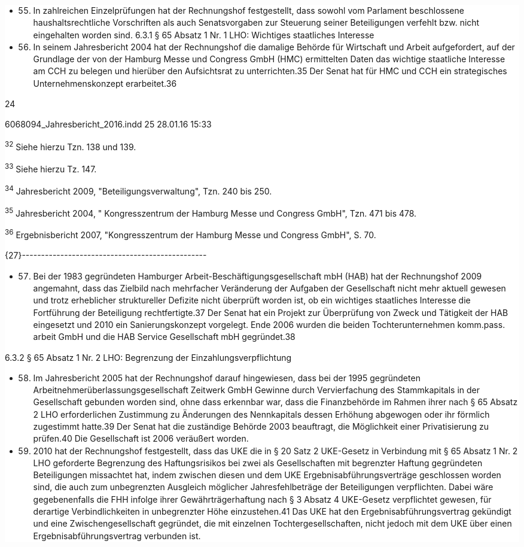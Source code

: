 - 55. In zahlreichen Einzelprüfungen hat der Rechnungshof festgestellt, dass sowohl vom Parlament beschlossene haushaltsrechtliche Vorschriften als auch Senatsvorgaben zur Steuerung seiner Beteiligungen verfehlt bzw. nicht eingehalten worden sind.
6.3.1 § 65 Absatz 1 Nr. 1 LHO: Wichtiges staatliches Interesse

- 56. In seinem Jahresbericht 2004 hat der Rechnungshof die damalige Behörde für Wirtschaft und Arbeit aufgefordert, auf der Grundlage der von der Hamburg Messe und Congress GmbH (HMC) ermittelten Daten das wichtige staatliche Interesse am CCH zu belegen und hierüber den Aufsichtsrat zu unterrichten.35
Der Senat hat für HMC und CCH ein strategisches Unternehmenskonzept erarbeitet.36

24

6068094_Jahresbericht_2016.indd 25 28.01.16 15:33

<sup>32</sup> Siehe hierzu Tzn. 138 und 139.

<sup>33</sup> Siehe hierzu Tz. 147.

<sup>34</sup> Jahresbericht 2009, "Beteiligungsverwaltung", Tzn. 240 bis 250.

<sup>35</sup> Jahresbericht 2004, " Kongresszentrum der Hamburg Messe und Congress GmbH", Tzn. 471 bis 478.

<sup>36</sup> Ergebnisbericht 2007, "Kongresszentrum der Hamburg Messe und Congress GmbH", S. 70.

{27}------------------------------------------------

- 57. Bei der 1983 gegründeten Hamburger Arbeit-Beschäftigungsgesellschaft mbH (HAB) hat der Rechnungshof 2009 angemahnt, dass das Zielbild nach mehrfacher Veränderung der Aufgaben der Gesellschaft nicht mehr aktuell gewesen und trotz erheblicher struktureller Defizite nicht überprüft worden ist, ob ein wichtiges staatliches Interesse die Fortführung der Beteiligung rechtfertigte.37
Der Senat hat ein Projekt zur Überprüfung von Zweck und Tätigkeit der HAB eingesetzt und 2010 ein Sanierungskonzept vorgelegt. Ende 2006 wurden die beiden Tochterunternehmen komm.pass. arbeit GmbH und die HAB Service Gesellschaft mbH gegründet.38

6.3.2 § 65 Absatz 1 Nr. 2 LHO: Begrenzung der Einzahlungsverpflichtung

- 58. Im Jahresbericht 2005 hat der Rechnungshof darauf hingewiesen, dass bei der 1995 gegründeten Arbeitnehmerüberlassungsgesellschaft Zeitwerk GmbH Gewinne durch Vervierfachung des Stammkapitals in der Gesellschaft gebunden worden sind, ohne dass erkennbar war, dass die Finanzbehörde im Rahmen ihrer nach § 65 Absatz 2 LHO erforderlichen Zustimmung zu Änderungen des Nennkapitals dessen Erhöhung abgewogen oder ihr förmlich zugestimmt hatte.39
Der Senat hat die zuständige Behörde 2003 beauftragt, die Möglichkeit einer Privatisierung zu prüfen.40 Die Gesellschaft ist 2006 veräußert worden.

- 59. 2010 hat der Rechnungshof festgestellt, dass das UKE die in § 20 Satz 2 UKE-Gesetz in Verbindung mit § 65 Absatz 1 Nr. 2 LHO geforderte Begrenzung des Haftungsrisikos bei zwei als Gesellschaften mit begrenzter Haftung gegründeten Beteiligungen missachtet hat, indem zwischen diesen und dem UKE Ergebnisabführungsverträge geschlossen worden sind, die auch zum unbegrenzten Ausgleich möglicher Jahresfehlbeträge der Beteiligungen verpflichten. Dabei wäre gegebenenfalls die FHH infolge ihrer Gewährträgerhaftung nach § 3 Absatz 4 UKE-Gesetz verpflichtet gewesen, für derartige Verbindlichkeiten in unbegrenzter Höhe einzustehen.41
Das UKE hat den Ergebnisabführungsvertrag gekündigt und eine Zwischengesellschaft gegründet, die mit einzelnen Tochtergesellschaften, nicht jedoch mit dem UKE über einen Ergebnisabführungsvertrag verbunden ist.
